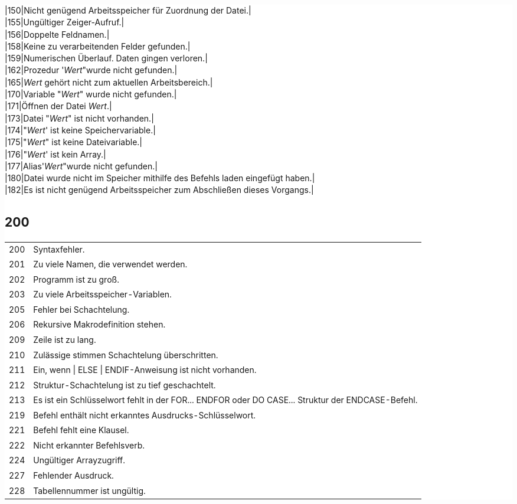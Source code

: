 |150|Nicht genügend Arbeitsspeicher für Zuordnung der Datei.|  
|155|Ungültiger Zeiger-Aufruf.|  
|156|Doppelte Feldnamen.|  
|158|Keine zu verarbeitenden Felder gefunden.|  
|159|Numerischen Überlauf. Daten gingen verloren.|  
|162|Prozedur '*Wert*"wurde nicht gefunden.|  
|165|*Wert* gehört nicht zum aktuellen Arbeitsbereich.|  
|170|Variable "*Wert*" wurde nicht gefunden.|  
|171|Öffnen der Datei *Wert*.|  
|173|Datei "*Wert*" ist nicht vorhanden.|  
|174|"*Wert*' ist keine Speichervariable.|  
|175|"*Wert*" ist keine Dateivariable.|  
|176|"*Wert*' ist kein Array.|  
|177|Alias'*Wert*"wurde nicht gefunden.|  
|180|Datei wurde nicht im Speicher mithilfe des Befehls laden eingefügt haben.|  
|182|Es ist nicht genügend Arbeitsspeicher zum Abschließen dieses Vorgangs.|  
  
## <a name="200"></a>200  
  
|||  
|-|-|  
|200|Syntaxfehler.|  
|201|Zu viele Namen, die verwendet werden.|  
|202|Programm ist zu groß.|  
|203|Zu viele Arbeitsspeicher-Variablen.|  
|205|Fehler bei Schachtelung.|  
|206|Rekursive Makrodefinition stehen.|  
|209|Zeile ist zu lang.|  
|210|Zulässige stimmen Schachtelung überschritten.|  
|211|Ein, wenn &#124; ELSE &#124; ENDIF-Anweisung ist nicht vorhanden.|  
|212|Struktur-Schachtelung ist zu tief geschachtelt.|  
|213|Es ist ein Schlüsselwort fehlt in der FOR... ENDFOR oder DO CASE... Struktur der ENDCASE-Befehl.|  
|219|Befehl enthält nicht erkanntes Ausdrucks-Schlüsselwort.|  
|221|Befehl fehlt eine Klausel.|  
|222|Nicht erkannter Befehlsverb.|  
|224|Ungültiger Arrayzugriff.|  
|227|Fehlender Ausdruck.|  
|228|Tabellennummer ist ungültig.|  